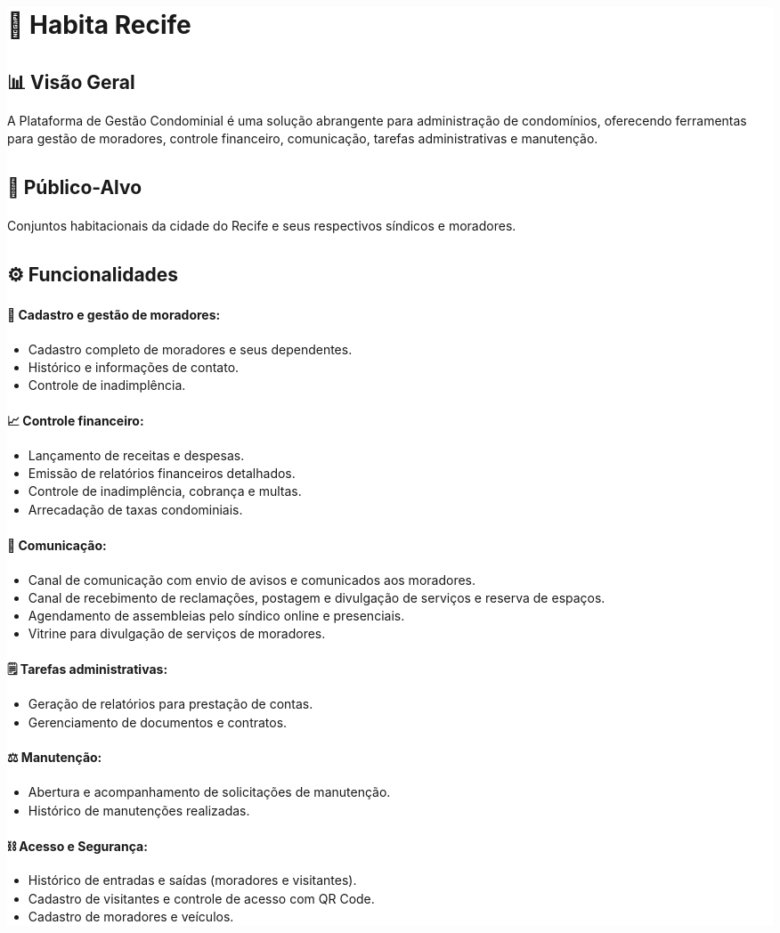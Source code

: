 # 🏢 Habita Recife  


## 📊 Visão Geral  

A Plataforma de Gestão Condominial é uma solução abrangente para administração de condomínios, oferecendo ferramentas para gestão de moradores, controle financeiro, comunicação, tarefas administrativas e manutenção.

## 👥 Público-Alvo  

Conjuntos habitacionais da cidade do Recife e seus respectivos síndicos e moradores.  


## ⚙️ Funcionalidades  


#### 👤 Cadastro e gestão de moradores:  

- Cadastro completo de moradores e seus dependentes.
- Histórico e informações de contato.
- Controle de inadimplência.
  

#### 📈 Controle financeiro:  

- Lançamento de receitas e despesas.
- Emissão de relatórios financeiros detalhados.
- Controle de inadimplência, cobrança e multas.
- Arrecadação de taxas condominiais.
  

#### 💬 Comunicação:  

- Canal de comunicação com envio de avisos e comunicados aos moradores.
- Canal de recebimento de reclamações, postagem e divulgação de serviços e reserva de espaços.
- Agendamento de assembleias pelo síndico online e presenciais.
- Vitrine para divulgação de serviços de moradores.
  

#### 🗒️ Tarefas administrativas:  

- Geração de relatórios para prestação de contas.
- Gerenciamento de documentos e contratos.
  

#### ⚖️ Manutenção:  

- Abertura e acompanhamento de solicitações de manutenção.
- Histórico de manutenções realizadas.
  

#### ⛓️ Acesso e Segurança:  

- Histórico de entradas e saídas (moradores e visitantes).
- Cadastro de visitantes e controle de acesso com QR Code.
- Cadastro de moradores e veículos.
  